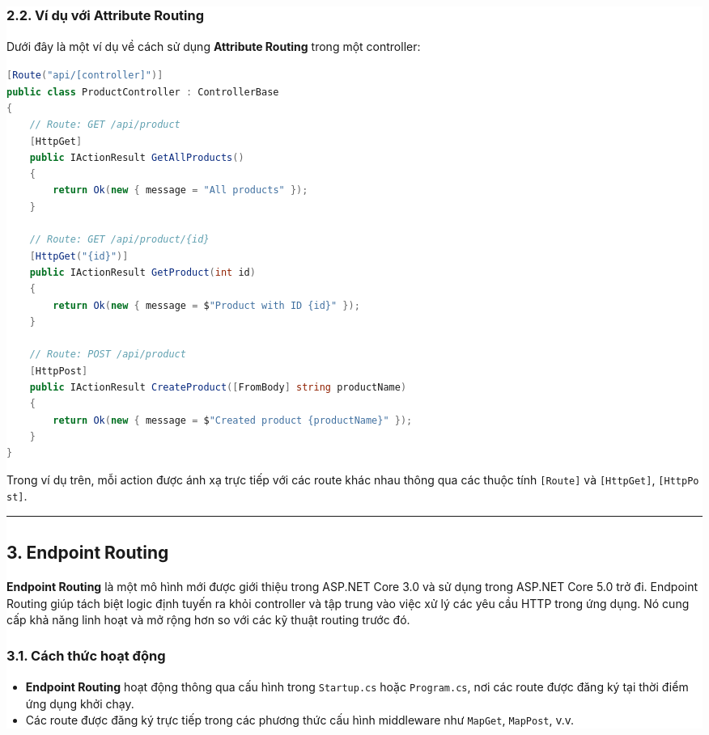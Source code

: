 ```csharp
```

### 2.2. Ví dụ với Attribute Routing

Dưới đây là một ví dụ về cách sử dụng **Attribute Routing** trong một controller:

```csharp
[Route("api/[controller]")]
public class ProductController : ControllerBase
{
    // Route: GET /api/product
    [HttpGet]
    public IActionResult GetAllProducts()
    {
        return Ok(new { message = "All products" });
    }

    // Route: GET /api/product/{id}
    [HttpGet("{id}")]
    public IActionResult GetProduct(int id)
    {
        return Ok(new { message = $"Product with ID {id}" });
    }

    // Route: POST /api/product
    [HttpPost]
    public IActionResult CreateProduct([FromBody] string productName)
    {
        return Ok(new { message = $"Created product {productName}" });
    }
}
```

Trong ví dụ trên, mỗi action được ánh xạ trực tiếp với các route khác nhau thông qua các thuộc tính `[Route]` và
`[HttpGet]`, `[HttpPost]`.

---

## 3. Endpoint Routing

**Endpoint Routing** là một mô hình mới được giới thiệu trong ASP.NET Core 3.0 và sử dụng trong ASP.NET Core 5.0 trở đi.
Endpoint Routing giúp tách biệt logic định tuyến ra khỏi controller và tập trung vào việc xử lý các yêu cầu HTTP trong
ứng dụng. Nó cung cấp khả năng linh hoạt và mở rộng hơn so với các kỹ thuật routing trước đó.

### 3.1. Cách thức hoạt động

- **Endpoint Routing** hoạt động thông qua cấu hình trong `Startup.cs` hoặc `Program.cs`, nơi các route được đăng ký tại
  thời điểm ứng dụng khởi chạy.
- Các route được đăng ký trực tiếp trong các phương thức cấu hình middleware như `MapGet`, `MapPost`, v.v.
